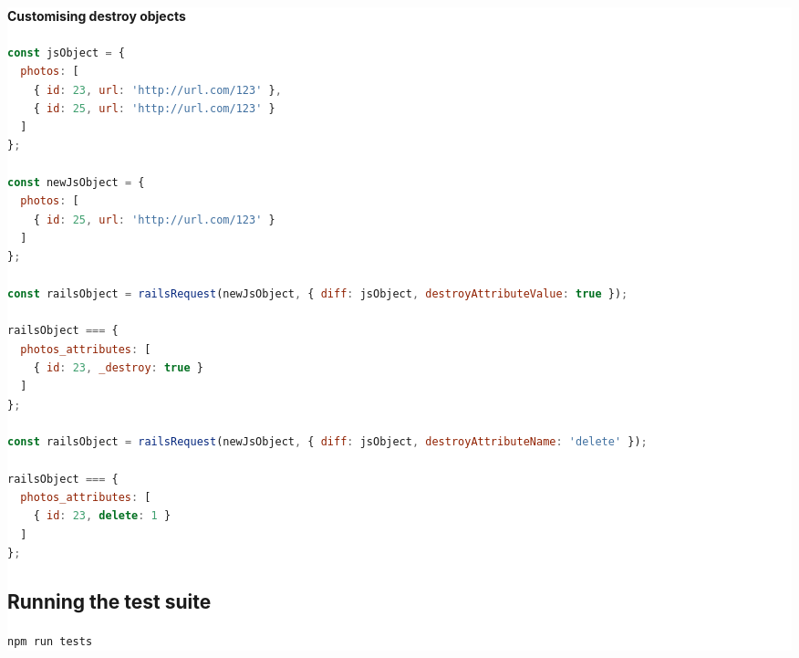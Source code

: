 #### Customising destroy objects

```javascript
const jsObject = {
  photos: [
    { id: 23, url: 'http://url.com/123' },    
    { id: 25, url: 'http://url.com/123' }    
  ]
}; 

const newJsObject = {
  photos: [
    { id: 25, url: 'http://url.com/123' }    
  ]
}; 

const railsObject = railsRequest(newJsObject, { diff: jsObject, destroyAttributeValue: true });

railsObject === {
  photos_attributes: [
    { id: 23, _destroy: true }    
  ]
};

const railsObject = railsRequest(newJsObject, { diff: jsObject, destroyAttributeName: 'delete' });

railsObject === {
  photos_attributes: [
    { id: 23, delete: 1 }    
  ]
};
```

## Running the test suite

```bash
npm run tests
```
